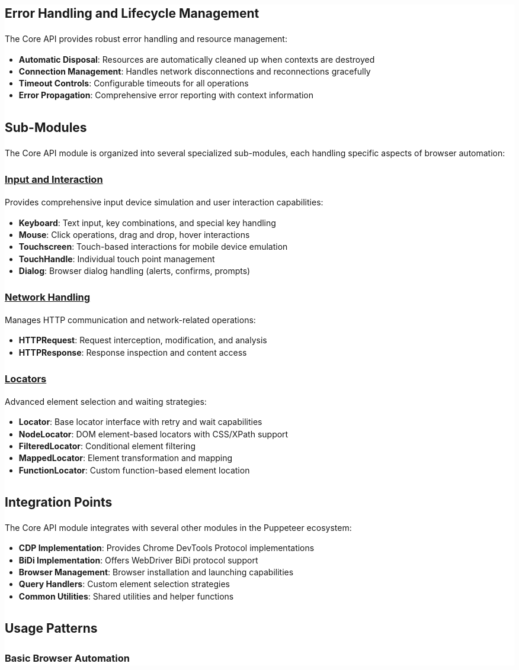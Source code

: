 
## Error Handling and Lifecycle Management

The Core API provides robust error handling and resource management:

- **Automatic Disposal**: Resources are automatically cleaned up when contexts are destroyed
- **Connection Management**: Handles network disconnections and reconnections gracefully
- **Timeout Controls**: Configurable timeouts for all operations
- **Error Propagation**: Comprehensive error reporting with context information

## Sub-Modules

The Core API module is organized into several specialized sub-modules, each handling specific aspects of browser automation:

### [Input and Interaction](input_and_interaction.md)
Provides comprehensive input device simulation and user interaction capabilities:
- **Keyboard**: Text input, key combinations, and special key handling
- **Mouse**: Click operations, drag and drop, hover interactions
- **Touchscreen**: Touch-based interactions for mobile device emulation
- **TouchHandle**: Individual touch point management
- **Dialog**: Browser dialog handling (alerts, confirms, prompts)

### [Network Handling](network_handling.md)
Manages HTTP communication and network-related operations:
- **HTTPRequest**: Request interception, modification, and analysis
- **HTTPResponse**: Response inspection and content access

### [Locators](locators.md)
Advanced element selection and waiting strategies:
- **Locator**: Base locator interface with retry and wait capabilities
- **NodeLocator**: DOM element-based locators with CSS/XPath support
- **FilteredLocator**: Conditional element filtering
- **MappedLocator**: Element transformation and mapping
- **FunctionLocator**: Custom function-based element location

## Integration Points

The Core API module integrates with several other modules in the Puppeteer ecosystem:

- **CDP Implementation**: Provides Chrome DevTools Protocol implementations
- **BiDi Implementation**: Offers WebDriver BiDi protocol support
- **Browser Management**: Browser installation and launching capabilities
- **Query Handlers**: Custom element selection strategies
- **Common Utilities**: Shared utilities and helper functions

## Usage Patterns

### Basic Browser Automation
